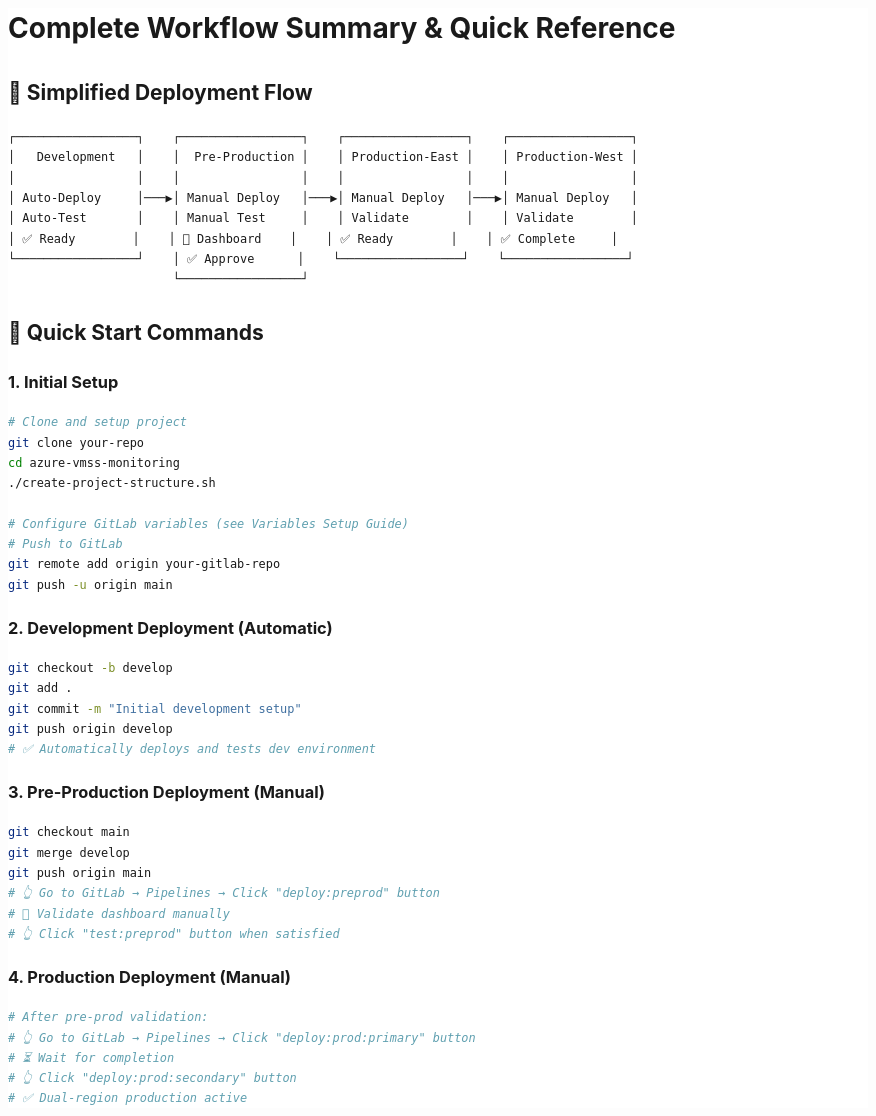 # Complete Workflow Summary & Quick Reference

## 🎯 Simplified Deployment Flow

```
┌─────────────────┐    ┌─────────────────┐    ┌─────────────────┐    ┌─────────────────┐
│   Development   │    │  Pre-Production │    │ Production-East │    │ Production-West │
│                 │    │                 │    │                 │    │                 │
│ Auto-Deploy     │───▶│ Manual Deploy   │───▶│ Manual Deploy   │───▶│ Manual Deploy   │
│ Auto-Test       │    │ Manual Test     │    │ Validate        │    │ Validate        │
│ ✅ Ready        │    │ 👀 Dashboard    │    │ ✅ Ready        │    │ ✅ Complete     │
└─────────────────┘    │ ✅ Approve      │    └─────────────────┘    └─────────────────┘
                       └─────────────────┘
```

## 🚀 Quick Start Commands

### 1. Initial Setup
```bash
# Clone and setup project
git clone your-repo
cd azure-vmss-monitoring
./create-project-structure.sh

# Configure GitLab variables (see Variables Setup Guide)
# Push to GitLab
git remote add origin your-gitlab-repo
git push -u origin main
```

### 2. Development Deployment (Automatic)
```bash
git checkout -b develop
git add .
git commit -m "Initial development setup"
git push origin develop
# ✅ Automatically deploys and tests dev environment
```

### 3. Pre-Production Deployment (Manual)
```bash
git checkout main
git merge develop
git push origin main
# 👆 Go to GitLab → Pipelines → Click "deploy:preprod" button
# 👀 Validate dashboard manually
# 👆 Click "test:preprod" button when satisfied
```

### 4. Production Deployment (Manual)
```bash
# After pre-prod validation:
# 👆 Go to GitLab → Pipelines → Click "deploy:prod:primary" button
# ⏳ Wait for completion
# 👆 Click "deploy:prod:secondary" button
# ✅ Dual-region production active
```
